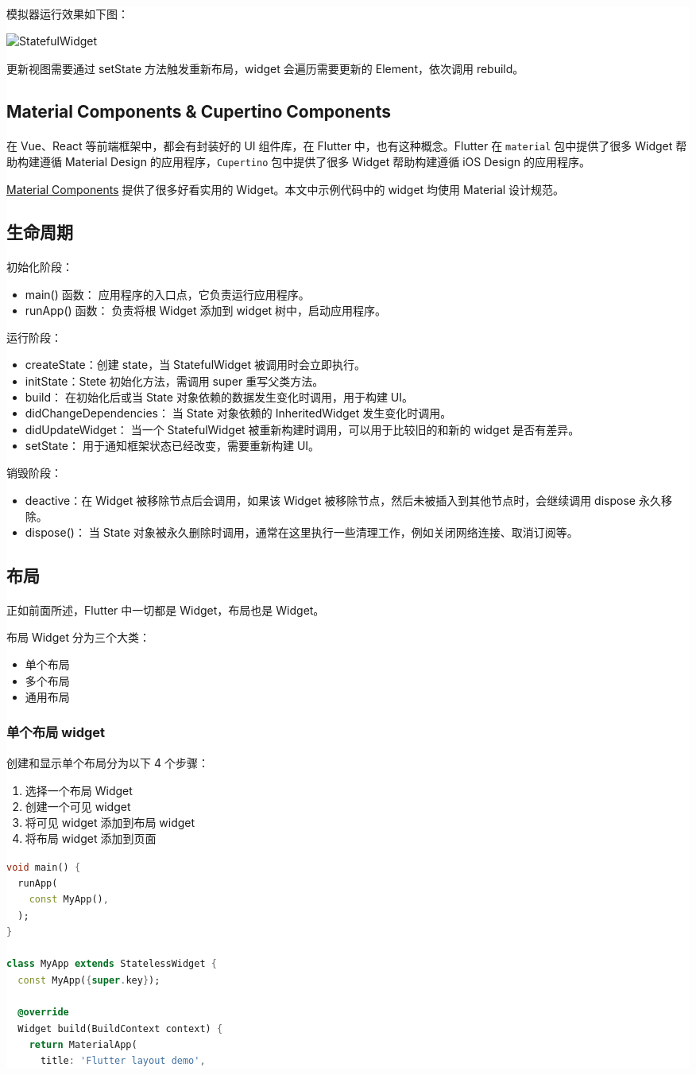模拟器运行效果如下图：

![StatefulWidget](D:\my-code\mobile-terminal-projet\flutter-project\flutter_demo_from_vscode\md\img\StatefulWidget.png)

更新视图需要通过 setState 方法触发重新布局，widget 会遍历需要更新的 Element，依次调用 rebuild。

## Material Components & Cupertino Components

在 Vue、React 等前端框架中，都会有封装好的 UI 组件库，在 Flutter 中，也有这种概念。Flutter 在 `material` 包中提供了很多 Widget 帮助构建遵循 Material Design 的应用程序，`Cupertino` 包中提供了很多 Widget 帮助构建遵循 iOS Design 的应用程序。

[Material Components](https://flutter.cn/docs/ui/widgets/material) 提供了很多好看实用的 Widget。本文中示例代码中的 widget 均使用 Material 设计规范。

## 生命周期

初始化阶段：

- main() 函数： 应用程序的入口点，它负责运行应用程序。
- runApp() 函数： 负责将根 Widget 添加到 widget 树中，启动应用程序。

运行阶段：

- createState：创建 state，当 StatefulWidget 被调用时会立即执行。
- initState：Stete 初始化方法，需调用 super 重写父类方法。
- build： 在初始化后或当 State 对象依赖的数据发生变化时调用，用于构建 UI。
- didChangeDependencies： 当 State 对象依赖的 InheritedWidget 发生变化时调用。
- didUpdateWidget： 当一个 StatefulWidget 被重新构建时调用，可以用于比较旧的和新的 widget 是否有差异。
- setState： 用于通知框架状态已经改变，需要重新构建 UI。

销毁阶段：

- deactive：在 Widget 被移除节点后会调用，如果该 Widget 被移除节点，然后未被插入到其他节点时，会继续调用 dispose 永久移除。
- dispose()： 当 State 对象被永久删除时调用，通常在这里执行一些清理工作，例如关闭网络连接、取消订阅等。

## 布局

正如前面所述，Flutter 中一切都是 Widget，布局也是 Widget。

布局 Widget 分为三个大类：

- 单个布局
- 多个布局
- 通用布局

### 单个布局 widget

创建和显示单个布局分为以下 4 个步骤：

1. 选择一个布局 Widget
2. 创建一个可见 widget
3. 将可见 widget 添加到布局 widget
4. 将布局 widget 添加到页面

```dart
void main() {
  runApp(
    const MyApp(),
  );
}

class MyApp extends StatelessWidget {
  const MyApp({super.key});

  @override
  Widget build(BuildContext context) {
    return MaterialApp(
      title: 'Flutter layout demo',
```